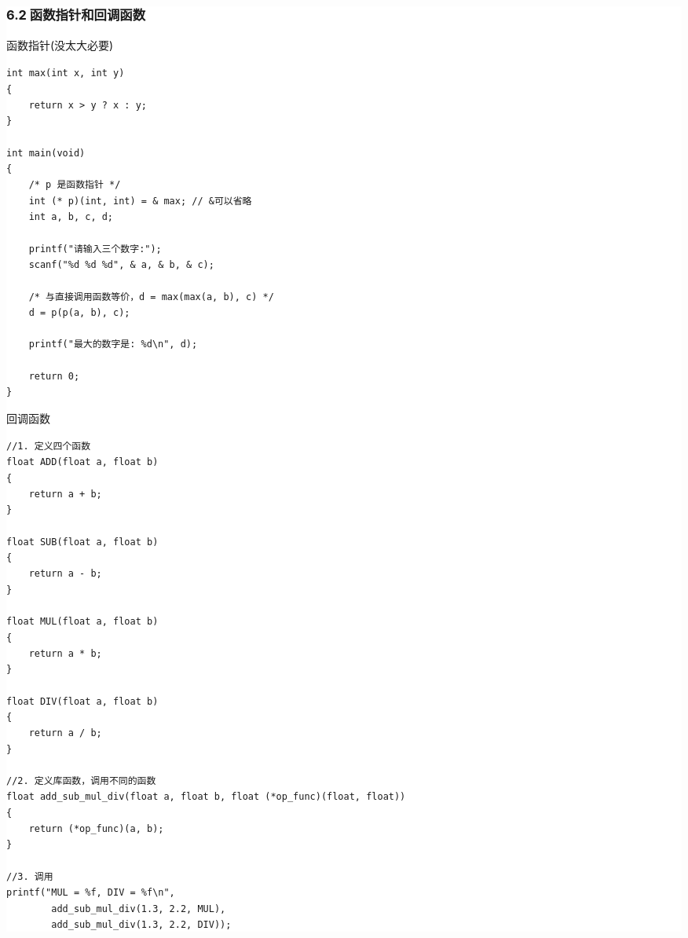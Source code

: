 ### 6.2 函数指针和回调函数
函数指针(没太大必要)

```
int max(int x, int y)
{
    return x > y ? x : y;
}
 
int main(void)
{
    /* p 是函数指针 */
    int (* p)(int, int) = & max; // &可以省略
    int a, b, c, d;
 
    printf("请输入三个数字:");
    scanf("%d %d %d", & a, & b, & c);
 
    /* 与直接调用函数等价，d = max(max(a, b), c) */
    d = p(p(a, b), c); 
 
    printf("最大的数字是: %d\n", d);
 
    return 0;
}
```

回调函数
```
//1. 定义四个函数
float ADD(float a, float b) 
{
    return a + b;
}

float SUB(float a, float b) 
{
    return a - b;
}

float MUL(float a, float b) 
{
    return a * b;
}

float DIV(float a, float b) 
{
    return a / b;
}

//2. 定义库函数，调用不同的函数
float add_sub_mul_div(float a, float b, float (*op_func)(float, float))
{
    return (*op_func)(a, b);
}

//3. 调用
printf("MUL = %f, DIV = %f\n", 
        add_sub_mul_div(1.3, 2.2, MUL), 
        add_sub_mul_div(1.3, 2.2, DIV));
```
